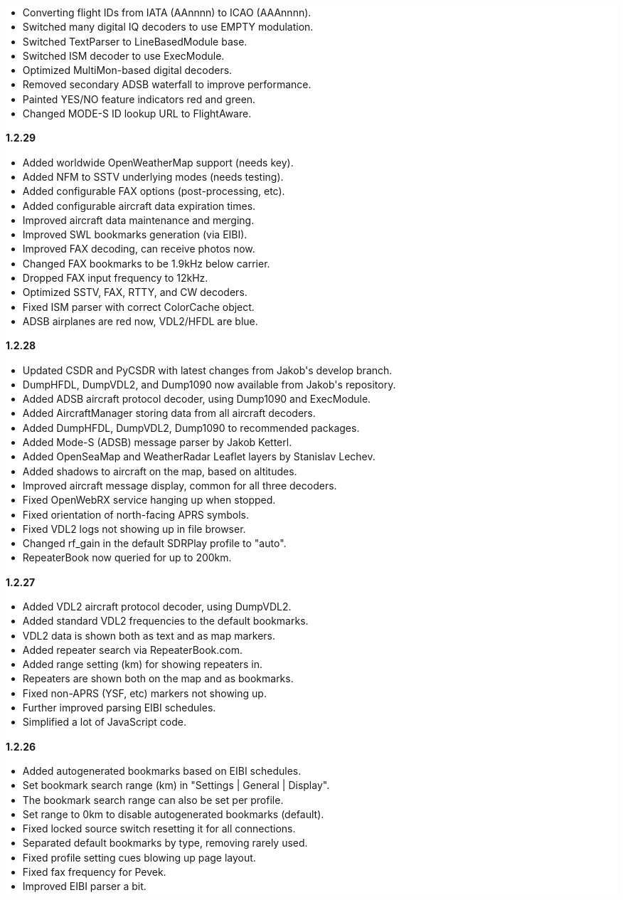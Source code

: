 - Converting flight IDs from IATA (AAnnnn) to ICAO (AAAnnnn).
- Switched many digital IQ decoders to use EMPTY modulation.
- Switched TextParser to LineBasedModule base.
- Switched ISM decoder to use ExecModule.
- Optimized MultiMon-based digital decoders.
- Removed secondary ADSB waterfall to improve performance.
- Painted YES/NO feature indicators red and green.
- Changed MODE-S ID lookup URL to FlightAware.

**1.2.29**
- Added worldwide OpenWeatherMap support (needs key).
- Added NFM to SSTV underlying modes (needs testing).
- Added configurable FAX options (post-processing, etc).
- Added configurable aircraft data expiration times.
- Improved aircraft data maintenance and merging.
- Improved SWL bookmarks generation (via EIBI).
- Improved FAX decoding, can receive photos now.
- Changed FAX bookmarks to be 1.9kHz below carrier.
- Dropped FAX input frequency to 12kHz.
- Optimized SSTV, FAX, RTTY, and CW decoders.
- Fixed ISM parser with correct ColorCache object.
- ADSB airplanes are red now, VDL2/HFDL are blue.

**1.2.28**
- Updated CSDR and PyCSDR with latest changes from Jakob's develop branch.
- DumpHFDL, DumpVDL2, and Dump1090 now available from Jakob's repository.
- Added ADSB aircraft protocol decoder, using Dump1090 and ExecModule.
- Added AircraftManager storing data from all aircraft decoders.
- Added DumpHFDL, DumpVDL2, Dump1090 to recommended packages.
- Added Mode-S (ADSB) message parser by Jakob Ketterl.
- Added OpenSeaMap and WeatherRadar Leaflet layers by Stanislav Lechev.
- Added shadows to aircraft on the map, based on altitudes.
- Improved aircraft message display, common for all three decoders.
- Fixed OpenWebRX service hanging up when stopped.
- Fixed orientation of north-facing APRS symbols.
- Fixed VDL2 logs not showing up in file browser.
- Changed rf_gain in the default SDRPlay profile to "auto".
- RepeaterBook now queried for up to 200km.

**1.2.27**
- Added VDL2 aircraft protocol decoder, using DumpVDL2.
- Added standard VDL2 frequencies to the default bookmarks.
- VDL2 data is shown both as text and as map markers.
- Added repeater search via RepeaterBook.com.
- Added range setting (km) for showing repeaters in.
- Repeaters are shown both on the map and as bookmarks.
- Fixed non-APRS (YSF, etc) markers not showing up.
- Further improved parsing EIBI schedules.
- Simplified a lot of JavaScript code.

**1.2.26**
- Added autogenerated bookmarks based on EIBI schedules.
- Set bookmark search range (km) in "Settings | General | Display".
- The bookmark search range can also be set per profile.
- Set range to 0km to disable autogenerated bookmarks (default).
- Fixed locked source switch resetting it for all connections.
- Separated default bookmarks by type, removing rarely used.
- Fixed profile setting cues blowing up page layout.
- Fixed fax frequency for Pevek.
- Improved EIBI parser a bit.
